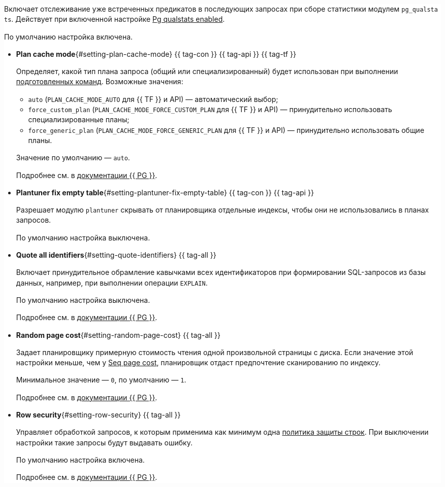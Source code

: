   Включает отслеживание уже встреченных предикатов в последующих запросах при сборе статистики модулем `pg_qualstats`. Действует при включенной настройке [Pg qualstats enabled](#setting-pg-qualstats-enabled).

  По умолчанию настройка включена.

- **Plan cache mode**{#setting-plan-cache-mode} {{ tag-con }} {{ tag-api }} {{ tag-tf }}

  Определяет, какой тип плана запроса (общий или специализированный) будет использован при выполнении [подготовленных команд](https://www.postgresql.org/docs/current/sql-prepare.html). Возможные значения:

  - `auto` (`PLAN_CACHE_MODE_AUTO` для {{ TF }} и API) — автоматический выбор;
  - `force_custom_plan` (`PLAN_CACHE_MODE_FORCE_CUSTOM_PLAN` для {{ TF }} и API) — принудительно использовать специализированные планы;
  - `force_generic_plan` (`PLAN_CACHE_MODE_FORCE_GENERIC_PLAN` для {{ TF }} и API) — принудительно использовать общие планы.

  Значение по умолчанию — `auto`.

  Подробнее см. в [документации {{ PG }}](https://www.postgresql.org/docs/current/runtime-config-query.html#GUC-PLAN-CACHE_MODE).

- **Plantuner fix empty table**{#setting-plantuner-fix-empty-table} {{ tag-con }} {{ tag-api }}

  Разрешает модулю `plantuner` скрывать от планировщика отдельные индексы, чтобы они не использовались в планах запросов.

  По умолчанию настройка выключена.

- **Quote all identifiers**{#setting-quote-identifiers} {{ tag-all }}

  Включает принудительное обрамление кавычками всех идентификаторов при формировании SQL-запросов из базы данных, например, при выполнении операции `EXPLAIN`.

  По умолчанию настройка выключена.

  Подробнее см. в [документации {{ PG }}](https://www.postgresql.org/docs/current/runtime-config-compatible.html#GUC-QUOTE-ALL-IDENTIFIERS).

- **Random page cost**{#setting-random-page-cost} {{ tag-all }}

  Задает планировщику примерную стоимость чтения одной произвольной страницы с диска. Если значение этой настройки меньше, чем у [Seq page cost](#setting-seq-page-cost), планировщик отдаст предпочтение сканированию по индексу.

  Минимальное значение — `0`, по умолчанию — `1`.

  Подробнее см. в [документации {{ PG }}](https://www.postgresql.org/docs/current/runtime-config-query.html#GUC-RANDOM-PAGE-COST).

- **Row security**{#setting-row-security} {{ tag-all }}

  Управляет обработкой запросов, к которым применима как минимум одна [политика защиты строк](https://www.postgresql.org/docs/current/sql-createpolicy.html). При выключении настройки такие запросы будут выдавать ошибку.

  По умолчанию настройка включена.

  Подробнее см. в [документации {{ PG }}](https://www.postgresql.org/docs/current/runtime-config-client.html#GUC-ROW-SECURITY).

